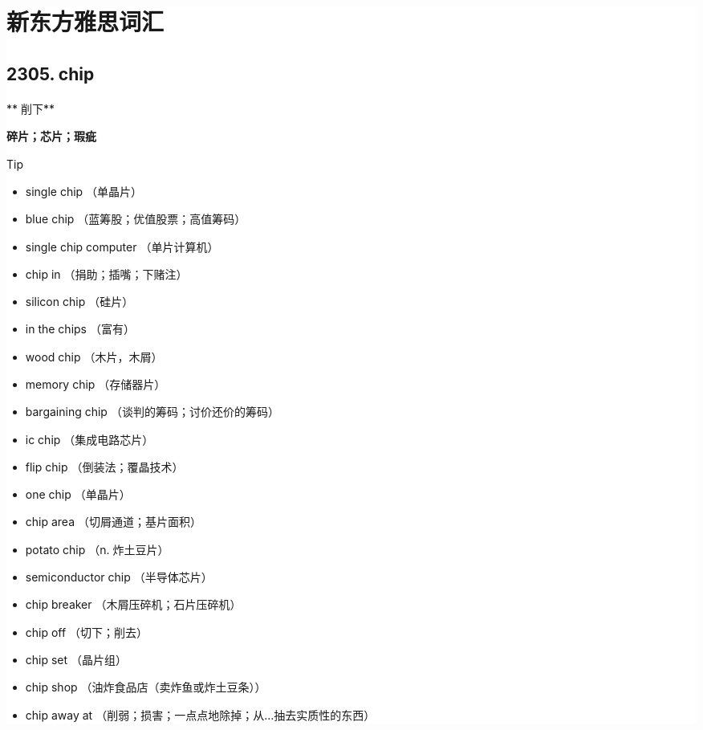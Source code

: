 # 新东方雅思词汇

## 2305. chip

** 削下**

**碎片；芯片；瑕疵**

> [!TIP]
>
> - single chip （单晶片）
>
> - blue chip （蓝筹股；优值股票；高值筹码）
>
> - single chip computer （单片计算机）
>
> - chip in （捐助；插嘴；下赌注）
>
> - silicon chip （硅片）
>
> - in the chips （富有）
>
> - wood chip （木片，木屑）
>
> - memory chip （存储器片）
>
> - bargaining chip （谈判的筹码；讨价还价的筹码）
>
> - ic chip （集成电路芯片）
>
> - flip chip （倒装法；覆晶技术）
>
> - one chip （单晶片）
>
> - chip area （切屑通道；基片面积）
>
> - potato chip （n. 炸土豆片）
>
> - semiconductor chip （半导体芯片）
>
> - chip breaker （木屑压碎机；石片压碎机）
>
> - chip off （切下；削去）
>
> - chip set （晶片组）
>
> - chip shop （油炸食品店（卖炸鱼或炸土豆条））
>
> - chip away at （削弱；损害；一点点地除掉；从…抽去实质性的东西）
>
